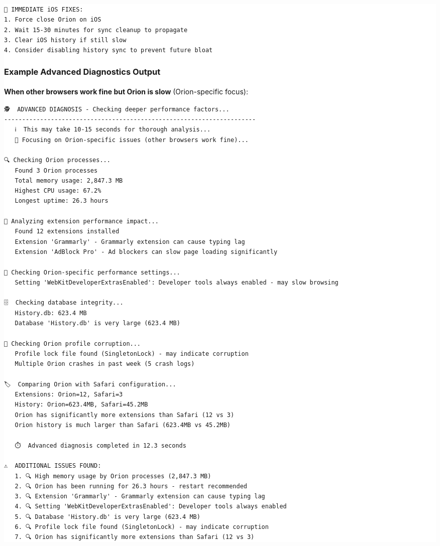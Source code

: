 ```
🔧 IMMEDIATE iOS FIXES:
1. Force close Orion on iOS
2. Wait 15-30 minutes for sync cleanup to propagate
3. Clear iOS history if still slow
4. Consider disabling history sync to prevent future bloat
```

### Example Advanced Diagnostics Output

**When other browsers work fine but Orion is slow** (Orion-specific focus):

```
🕵️  ADVANCED DIAGNOSIS - Checking deeper performance factors...
----------------------------------------------------------------------
   ℹ️  This may take 10-15 seconds for thorough analysis...
   🎯 Focusing on Orion-specific issues (other browsers work fine)...

🔍 Checking Orion processes...
   Found 3 Orion processes
   Total memory usage: 2,847.3 MB
   Highest CPU usage: 67.2%
   Longest uptime: 26.3 hours

🧩 Analyzing extension performance impact...
   Found 12 extensions installed
   Extension 'Grammarly' - Grammarly extension can cause typing lag
   Extension 'AdBlock Pro' - Ad blockers can slow page loading significantly

🔧 Checking Orion-specific performance settings...
   Setting 'WebKitDeveloperExtrasEnabled': Developer tools always enabled - may slow browsing

🗄️  Checking database integrity...
   History.db: 623.4 MB
   Database 'History.db' is very large (623.4 MB)

🔧 Checking Orion profile corruption...
   Profile lock file found (SingletonLock) - may indicate corruption
   Multiple Orion crashes in past week (5 crash logs)

🏷️  Comparing Orion with Safari configuration...
   Extensions: Orion=12, Safari=3
   History: Orion=623.4MB, Safari=45.2MB
   Orion has significantly more extensions than Safari (12 vs 3)
   Orion history is much larger than Safari (623.4MB vs 45.2MB)

   ⏱️  Advanced diagnosis completed in 12.3 seconds

⚠️  ADDITIONAL ISSUES FOUND:
   1. 🔍 High memory usage by Orion processes (2,847.3 MB)
   2. 🔍 Orion has been running for 26.3 hours - restart recommended
   3. 🔍 Extension 'Grammarly' - Grammarly extension can cause typing lag
   4. 🔍 Setting 'WebKitDeveloperExtrasEnabled': Developer tools always enabled
   5. 🔍 Database 'History.db' is very large (623.4 MB)
   6. 🔍 Profile lock file found (SingletonLock) - may indicate corruption
   7. 🔍 Orion has significantly more extensions than Safari (12 vs 3)
```
